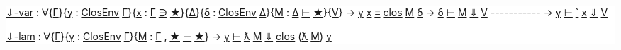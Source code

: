   <a id="_⊢_⇓_.⇓-var"></a><a id="3081" href="{% endraw %}{{ site.baseurl }}{% link out/plfa/part2/BigStep.md %}{% raw %}#3081" class="InductiveConstructor">⇓-var</a> <a id="3087" class="Symbol">:</a> <a id="3089" class="Symbol">∀{</a><a id="3091" href="plfa.part2.BigStep.html#3091" class="Bound">Γ</a><a id="3092" class="Symbol">}{</a><a id="3094" href="plfa.part2.BigStep.html#3094" class="Bound">γ</a> <a id="3096" class="Symbol">:</a> <a id="3098" href="plfa.part2.BigStep.html#2440" class="Function">ClosEnv</a> <a id="3106" href="plfa.part2.BigStep.html#3091" class="Bound">Γ</a><a id="3107" class="Symbol">}{</a><a id="3109" href="plfa.part2.BigStep.html#3109" class="Bound">x</a> <a id="3111" class="Symbol">:</a> <a id="3113" href="plfa.part2.BigStep.html#3091" class="Bound">Γ</a> <a id="3115" href="{% endraw %}{{ site.baseurl }}{% link out/plfa/part2/Untyped.md %}{% raw %}#3511" class="Datatype Operator">∋</a> <a id="3117" href="plfa.part2.Untyped.html#2882" class="InductiveConstructor">★</a><a id="3118" class="Symbol">}{</a><a id="3120" href="plfa.part2.BigStep.html#3120" class="Bound">Δ</a><a id="3121" class="Symbol">}{</a><a id="3123" href="plfa.part2.BigStep.html#3123" class="Bound">δ</a> <a id="3125" class="Symbol">:</a> <a id="3127" href="plfa.part2.BigStep.html#2440" class="Function">ClosEnv</a> <a id="3135" href="plfa.part2.BigStep.html#3120" class="Bound">Δ</a><a id="3136" class="Symbol">}{</a><a id="3138" href="plfa.part2.BigStep.html#3138" class="Bound">M</a> <a id="3140" class="Symbol">:</a> <a id="3142" href="plfa.part2.BigStep.html#3120" class="Bound">Δ</a> <a id="3144" href="plfa.part2.Untyped.html#4280" class="Datatype Operator">⊢</a> <a id="3146" href="plfa.part2.Untyped.html#2882" class="InductiveConstructor">★</a><a id="3147" class="Symbol">}{</a><a id="3149" href="plfa.part2.BigStep.html#3149" class="Bound">V</a><a id="3150" class="Symbol">}</a>
    <a id="3156" class="Symbol">→</a> <a id="3158" href="{% endraw %}{{ site.baseurl }}{% link out/plfa/part2/BigStep.md %}{% raw %}#3094" class="Bound">γ</a> <a id="3160" href="plfa.part2.BigStep.html#3109" class="Bound">x</a> <a id="3162" href="Agda.Builtin.Equality.html#125" class="Datatype Operator">≡</a> <a id="3164" href="plfa.part2.BigStep.html#2489" class="InductiveConstructor">clos</a> <a id="3169" href="plfa.part2.BigStep.html#3138" class="Bound">M</a> <a id="3171" href="plfa.part2.BigStep.html#3123" class="Bound">δ</a>
    <a id="3177" class="Symbol">→</a> <a id="3179" href="{% endraw %}{{ site.baseurl }}{% link out/plfa/part2/BigStep.md %}{% raw %}#3123" class="Bound">δ</a> <a id="3181" href="plfa.part2.BigStep.html#3024" class="Datatype Operator">⊢</a> <a id="3183" href="plfa.part2.BigStep.html#3138" class="Bound">M</a> <a id="3185" href="plfa.part2.BigStep.html#3024" class="Datatype Operator">⇓</a> <a id="3187" href="plfa.part2.BigStep.html#3149" class="Bound">V</a>
      <a id="3195" class="Comment">-----------</a>
    <a id="3211" class="Symbol">→</a> <a id="3213" href="{% endraw %}{{ site.baseurl }}{% link out/plfa/part2/BigStep.md %}{% raw %}#3094" class="Bound">γ</a> <a id="3215" href="plfa.part2.BigStep.html#3024" class="Datatype Operator">⊢</a> <a id="3217" href="{% endraw %}{{ site.baseurl }}{% link out/plfa/part2/Untyped.md %}{% raw %}#4316" class="InductiveConstructor Operator">`</a> <a id="3219" href="plfa.part2.BigStep.html#3109" class="Bound">x</a> <a id="3221" href="plfa.part2.BigStep.html#3024" class="Datatype Operator">⇓</a> <a id="3223" href="plfa.part2.BigStep.html#3149" class="Bound">V</a>

  <a id="_⊢_⇓_.⇓-lam"></a><a id="3228" href="{% endraw %}{{ site.baseurl }}{% link out/plfa/part2/BigStep.md %}{% raw %}#3228" class="InductiveConstructor">⇓-lam</a> <a id="3234" class="Symbol">:</a> <a id="3236" class="Symbol">∀{</a><a id="3238" href="plfa.part2.BigStep.html#3238" class="Bound">Γ</a><a id="3239" class="Symbol">}{</a><a id="3241" href="plfa.part2.BigStep.html#3241" class="Bound">γ</a> <a id="3243" class="Symbol">:</a> <a id="3245" href="plfa.part2.BigStep.html#2440" class="Function">ClosEnv</a> <a id="3253" href="plfa.part2.BigStep.html#3238" class="Bound">Γ</a><a id="3254" class="Symbol">}{</a><a id="3256" href="plfa.part2.BigStep.html#3256" class="Bound">M</a> <a id="3258" class="Symbol">:</a> <a id="3260" href="plfa.part2.BigStep.html#3238" class="Bound">Γ</a> <a id="3262" href="{% endraw %}{{ site.baseurl }}{% link out/plfa/part2/Untyped.md %}{% raw %}#3185" class="InductiveConstructor Operator">,</a> <a id="3264" href="plfa.part2.Untyped.html#2882" class="InductiveConstructor">★</a> <a id="3266" href="plfa.part2.Untyped.html#4280" class="Datatype Operator">⊢</a> <a id="3268" href="plfa.part2.Untyped.html#2882" class="InductiveConstructor">★</a><a id="3269" class="Symbol">}</a>
    <a id="3275" class="Symbol">→</a> <a id="3277" href="{% endraw %}{{ site.baseurl }}{% link out/plfa/part2/BigStep.md %}{% raw %}#3241" class="Bound">γ</a> <a id="3279" href="plfa.part2.BigStep.html#3024" class="Datatype Operator">⊢</a> <a id="3281" href="{% endraw %}{{ site.baseurl }}{% link out/plfa/part2/Untyped.md %}{% raw %}#4368" class="InductiveConstructor Operator">ƛ</a> <a id="3283" href="plfa.part2.BigStep.html#3256" class="Bound">M</a> <a id="3285" href="plfa.part2.BigStep.html#3024" class="Datatype Operator">⇓</a> <a id="3287" href="plfa.part2.BigStep.html#2489" class="InductiveConstructor">clos</a> <a id="3292" class="Symbol">(</a><a id="3293" href="plfa.part2.Untyped.html#4368" class="InductiveConstructor Operator">ƛ</a> <a id="3295" href="plfa.part2.BigStep.html#3256" class="Bound">M</a><a id="3296" class="Symbol">)</a> <a id="3298" href="plfa.part2.BigStep.html#3241" class="Bound">γ</a>
